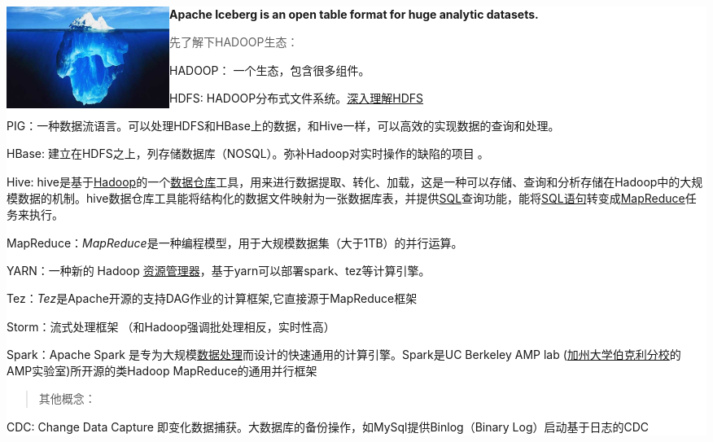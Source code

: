 <img src="imgs/数据湖实践/iceberg.jpg" width="200" align="left"/>

**Apache Iceberg is an open table format for huge analytic datasets.** 



> 先了解下HADOOP生态：

HADOOP： 一个生态，包含很多组件。

HDFS:  HADOOP分布式文件系统。[深入理解HDFS](https://blog.csdn.net/sjmz30071360/article/details/79877846)

PIG：一种数据流语言。可以处理HDFS和HBase上的数据，和Hive一样，可以高效的实现数据的查询和处理。

HBase: 建立在HDFS之上，列存储数据库（NOSQL）。弥补Hadoop对实时操作的缺陷的项目 。

Hive: hive是基于[Hadoop](https://baike.baidu.com/item/Hadoop/3526507)的一个[数据仓库](https://baike.baidu.com/item/数据仓库/381916)工具，用来进行数据提取、转化、加载，这是一种可以存储、查询和分析存储在Hadoop中的大规模数据的机制。hive数据仓库工具能将结构化的数据文件映射为一张数据库表，并提供[SQL](https://baike.baidu.com/item/SQL/86007)查询功能，能将[SQL语句](https://baike.baidu.com/item/SQL语句/5714895)转变成[MapReduce](https://baike.baidu.com/item/MapReduce/133425)任务来执行。

MapReduce：*MapReduce*是一种编程模型，用于大规模数据集（大于1TB）的并行运算。

YARN：一种新的 Hadoop [资源管理器](https://baike.baidu.com/item/资源管理器/1951545)，基于yarn可以部署spark、tez等计算引擎。

Tez：*Tez*是Apache开源的支持DAG作业的计算框架,它直接源于MapReduce框架

Storm：流式处理框架 （和Hadoop强调批处理相反，实时性高）

Spark：Apache Spark 是专为大规模[数据处理](https://baike.baidu.com/item/数据处理/944504)而设计的快速通用的计算引擎。Spark是UC Berkeley AMP lab ([加州大学伯克利分校](https://baike.baidu.com/item/加州大学伯克利分校/3755024)的AMP实验室)所开源的类Hadoop MapReduce的通用并行框架



>  其他概念：

CDC: Change Data Capture 即变化数据捕获。大数据库的备份操作，如MySql提供Binlog（Binary Log）启动基于日志的CDC


